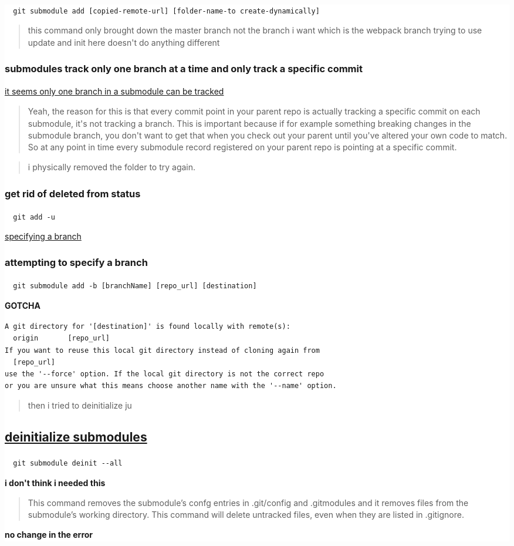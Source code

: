 ```
  git submodule add [copied-remote-url] [folder-name-to create-dynamically]
```
> this command only brought down the master branch not the branch i want which is the webpack branch
trying to use update and init here doesn't do anything different
### submodules track only one branch at a time and only track a specific commit
[it seems only one branch in a submodule can be tracked](https://community.atlassian.com/t5/Sourcetree-questions/Submodule-branch-is-lost/qaq-p/324134)   
>Yeah, the reason for this is that every commit point in your parent repo is actually tracking a specific commit on each submodule, it's not tracking a branch. This is important because if for example something breaking changes in the submodule branch, you don't want to get that when you check out your parent until you've altered your own code to match. So at any point in time every submodule record registered on your parent repo is pointing at a specific commit.

> i physically removed the folder to try again.
### get rid of deleted from status
```
  git add -u
```

[specifying a branch](https://subfictional.com/fun-with-git-submodules/)   
### attempting to specify a branch
```
  git submodule add -b [branchName] [repo_url] [destination]

```

**GOTCHA**
```
A git directory for '[destination]' is found locally with remote(s):
  origin       [repo_url]
If you want to reuse this local git directory instead of cloning again from
  [repo_url]
use the '--force' option. If the local git directory is not the correct repo
or you are unsure what this means choose another name with the '--name' option.
```

> then i tried to deinitialize ju
## [deinitialize submodules](https://subfictional.com/fun-with-git-submodules/)
```
  git submodule deinit --all
```
**i don't think i needed this**

>This command removes the submodule’s confg entries in .git/config and .gitmodules and it removes files from the submodule’s working directory. This command will delete untracked files, even when they are listed in .gitignore.

**no change in the error**
